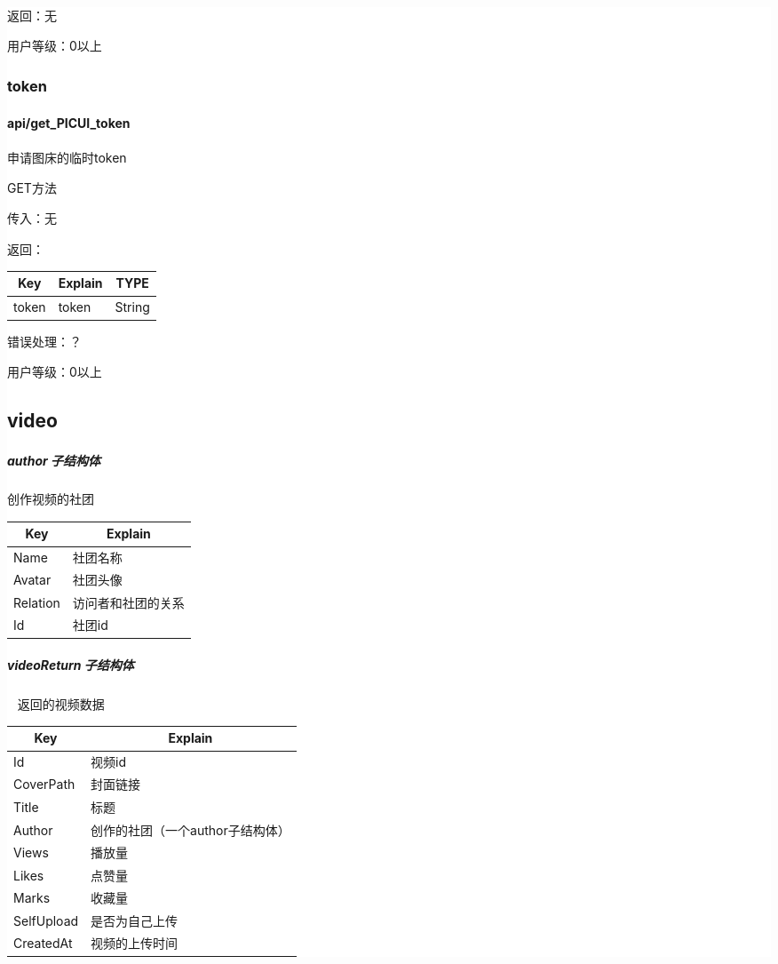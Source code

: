 返回：无

用户等级：0以上

### token

#### api/get_PICUI_token

申请图床的临时token

GET方法

传入：无

返回：

| Key   | Explain | TYPE   |
| ----- | ------- | ------ |
| token | token   | String |

错误处理：？

用户等级：0以上

## video

##### author 子结构体

创作视频的社团

| Key      | Explain   |
| -------- | --------- |
| Name     | 社团名称      |
| Avatar   | 社团头像      |
| Relation | 访问者和社团的关系 |
| Id       | 社团id      |

##### videoReturn 子结构体

   返回的视频数据

| Key        | Explain             |
| ---------- | ------------------- |
| Id         | 视频id                |
| CoverPath  | 封面链接                |
| Title      | 标题                  |
| Author     | 创作的社团（一个author子结构体） |
| Views      | 播放量                 |
| Likes      | 点赞量                 |
| Marks      | 收藏量                 |
| SelfUpload | 是否为自己上传             |
| CreatedAt  | 视频的上传时间             |
